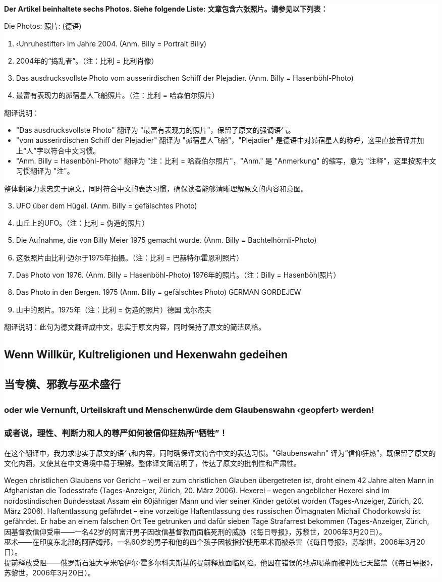 **Der Artikel beinhaltete sechs Photos. Siehe folgende Liste:**
**文章包含六张照片。请参见以下列表：**

Die Photos:
照片: (德语)

1. ‹Unruhestifter› im Jahre 2004. (Anm. Billy = Portrait Billy)
1. 2004年的“捣乱者”。（注：比利 = 比利肖像）

2. Das ausdrucksvollste Photo vom ausserirdischen Schiff der Plejadier. (Anm. Billy = Hasenböhl-Photo)
2. 最富有表现力的昴宿星人飞船照片。（注：比利 = 哈森伯尔照片）

翻译说明：
- "Das ausdrucksvollste Photo" 翻译为 "最富有表现力的照片"，保留了原文的强调语气。
- "vom ausserirdischen Schiff der Plejadier" 翻译为 "昴宿星人飞船"，"Plejadier" 是德语中对昴宿星人的称呼，这里直接音译并加上“人”字以符合中文习惯。
- "Anm. Billy = Hasenböhl-Photo" 翻译为 "注：比利 = 哈森伯尔照片"，"Anm." 是 "Anmerkung" 的缩写，意为 "注释"，这里按照中文习惯翻译为 "注"。

整体翻译力求忠实于原文，同时符合中文的表达习惯，确保读者能够清晰理解原文的内容和意图。

3. UFO über dem Hügel. (Anm. Billy = gefälschtes Photo)
3. 山丘上的UFO。（注：比利 = 伪造的照片）

4. Die Aufnahme, die von Billy Meier 1975 gemacht wurde. (Anm. Billy = Bachtelhörnli-Photo)
4. 这张照片由比利·迈尔于1975年拍摄。（注：比利 = 巴赫特尔霍恩利照片）

5. Das Photo von 1976. (Anm. Billy = Hasenböhl-Photo)
1976年的照片。（注：Billy = Hasenböhl照片）

6. Das Photo in den Bergen. 1975 (Anm. Billy = gefälschtes Photo) GERMAN GORDEJEW
6. 山中的照片。1975年（注：比利 = 伪造的照片）德国 戈尔杰夫

翻译说明：此句为德文翻译成中文，忠实于原文内容，同时保持了原文的简洁风格。

## Wenn Willkür, Kultreligionen und Hexenwahn gedeihen
## 当专横、邪教与巫术盛行

### oder wie Vernunft, Urteilskraft und Menschenwürde dem Glaubenswahn ‹geopfert› werden!
### 或者说，理性、判断力和人的尊严如何被信仰狂热所“牺牲”！

在这个翻译中，我力求忠实于原文的语气和内容，同时确保译文符合中文的表达习惯。"Glaubenswahn" 译为“信仰狂热”，既保留了原文的文化内涵，又使其在中文语境中易于理解。整体译文简洁明了，传达了原文的批判性和严肃性。

Wegen christlichen Glaubens vor Gericht – weil er zum christlichen Glauben übergetreten ist, droht einem 42 Jahre alten Mann in Afghanistan die Todesstrafe (Tages-Anzeiger, Zürich, 20. März 2006). Hexerei – wegen angeblicher Hexerei sind im nordostindischen Bundesstaat Assam ein 60jähriger Mann und vier seiner Kinder getötet worden (Tages-Anzeiger, Zürich, 20. März 2006). Haftentlassung gefährdet – eine vorzeitige Haftentlassung des russischen Ölmagnaten Michail Chodorkowski ist gefährdet. Er habe an einem falschen Ort Tee getrunken und dafür sieben Tage Strafarrest bekommen (Tages-Anzeiger, Zürich,
因基督教信仰受审——一名42岁的阿富汗男子因改信基督教而面临死刑的威胁（《每日导报》，苏黎世，2006年3月20日）。  
巫术——在印度东北部的阿萨姆邦，一名60岁的男子和他的四个孩子因被指控使用巫术而被杀害（《每日导报》，苏黎世，2006年3月20日）。  
提前释放受阻——俄罗斯石油大亨米哈伊尔·霍多尔科夫斯基的提前释放面临风险。他因在错误的地点喝茶而被判处七天监禁（《每日导报》，苏黎世，2006年3月20日）。  
